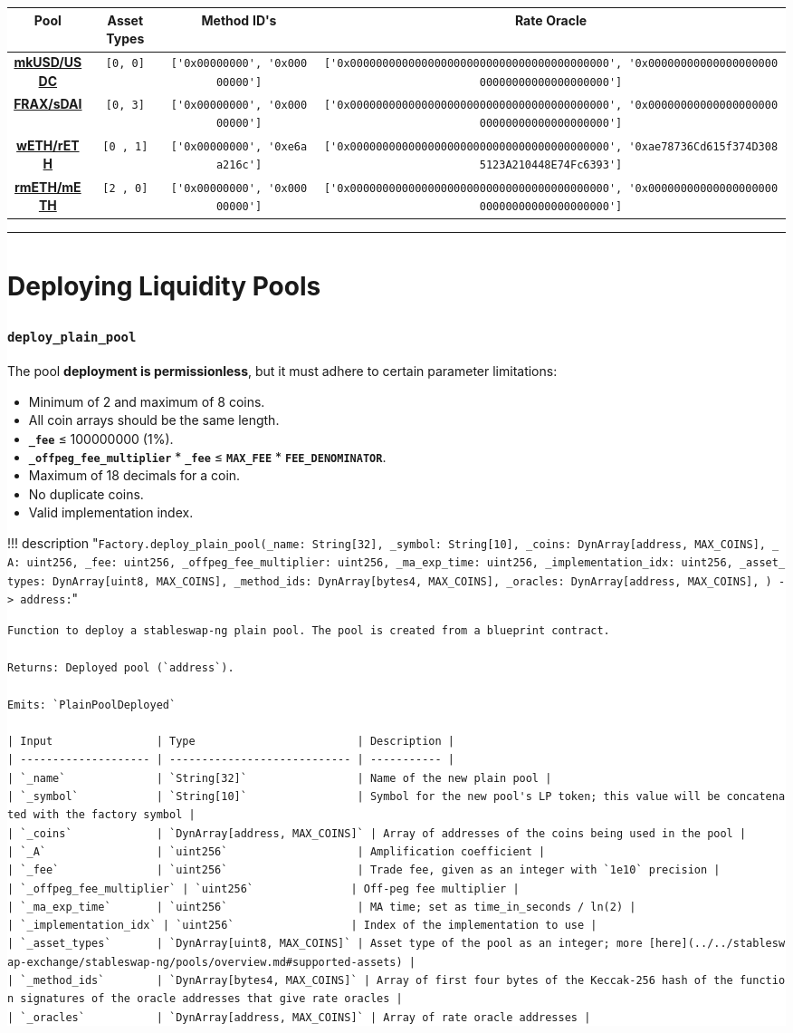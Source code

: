 | Pool | Asset Types | Method ID's | Rate Oracle |
| :---: | :--------: | :---------: | :---------: |
| [**mkUSD/USDC**](https://etherscan.io/tx/0xf980b4a4194694913af231de69ab4593f5e0fcdc) | `[0, 0]` | `['0x00000000', '0x00000000']` | `['0x0000000000000000000000000000000000000000', '0x0000000000000000000000000000000000000000']` | 
| [**FRAX/sDAI**](https://etherscan.io/tx/0xce6431d21e3fb1036ce9973a3312368ed96f5ce7) | `[0, 3]` | `['0x00000000', '0x00000000']` | `['0x0000000000000000000000000000000000000000', '0x0000000000000000000000000000000000000000']` | 
| [**wETH/rETH**](https://etherscan.io/tx/0x9efe1a1cbd6ca51ee8319afc4573d253c3b732af) | `[0 , 1]` | `['0x00000000', '0xe6aa216c']` | `['0x0000000000000000000000000000000000000000', '0xae78736Cd615f374D3085123A210448E74Fc6393']` | 
| [**rmETH/mETH**](https://etherscan.io/address/0xdd4316c777a2295d899ba7ad92e0efa699865f43) | `[2 , 0]` | `['0x00000000', '0x00000000']` | `['0x0000000000000000000000000000000000000000', '0x0000000000000000000000000000000000000000']` | 



---

# **Deploying Liquidity Pools**

### `deploy_plain_pool`

The pool **deployment is permissionless**, but it must adhere to certain parameter limitations:

- Minimum of 2 and maximum of 8 coins.
- All coin arrays should be the same length.
- **`_fee`** ≤ 100000000 (1%).
- **`_offpeg_fee_multiplier`** * **`_fee`** ≤ **`MAX_FEE`** * **`FEE_DENOMINATOR`**.
- Maximum of 18 decimals for a coin.
- No duplicate coins.
- Valid implementation index.

!!! description "`Factory.deploy_plain_pool(_name: String[32], _symbol: String[10], _coins: DynArray[address, MAX_COINS], _A: uint256, _fee: uint256, _offpeg_fee_multiplier: uint256, _ma_exp_time: uint256, _implementation_idx: uint256, _asset_types: DynArray[uint8, MAX_COINS], _method_ids: DynArray[bytes4, MAX_COINS], _oracles: DynArray[address, MAX_COINS], ) -> address:`"

    Function to deploy a stableswap-ng plain pool. The pool is created from a blueprint contract.

    Returns: Deployed pool (`address`).

    Emits: `PlainPoolDeployed`

    | Input                | Type                         | Description |
    | -------------------- | ---------------------------- | ----------- |
    | `_name`              | `String[32]`                 | Name of the new plain pool |
    | `_symbol`            | `String[10]`                 | Symbol for the new pool's LP token; this value will be concatenated with the factory symbol |
    | `_coins`             | `DynArray[address, MAX_COINS]` | Array of addresses of the coins being used in the pool |
    | `_A`                 | `uint256`                    | Amplification coefficient |
    | `_fee`               | `uint256`                    | Trade fee, given as an integer with `1e10` precision |
    | `_offpeg_fee_multiplier` | `uint256`               | Off-peg fee multiplier |
    | `_ma_exp_time`       | `uint256`                    | MA time; set as time_in_seconds / ln(2) |
    | `_implementation_idx` | `uint256`                  | Index of the implementation to use |
    | `_asset_types`       | `DynArray[uint8, MAX_COINS]` | Asset type of the pool as an integer; more [here](../../stableswap-exchange/stableswap-ng/pools/overview.md#supported-assets) |
    | `_method_ids`        | `DynArray[bytes4, MAX_COINS]` | Array of first four bytes of the Keccak-256 hash of the function signatures of the oracle addresses that give rate oracles |
    | `_oracles`           | `DynArray[address, MAX_COINS]` | Array of rate oracle addresses |
